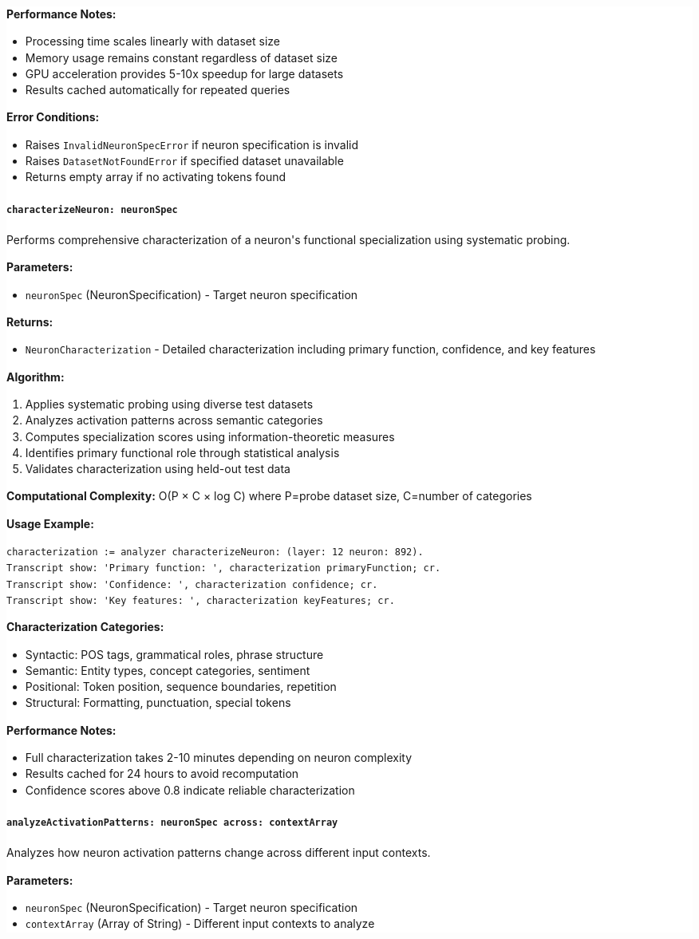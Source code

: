 **Performance Notes:**
- Processing time scales linearly with dataset size
- Memory usage remains constant regardless of dataset size
- GPU acceleration provides 5-10x speedup for large datasets
- Results cached automatically for repeated queries

**Error Conditions:**
- Raises `InvalidNeuronSpecError` if neuron specification is invalid
- Raises `DatasetNotFoundError` if specified dataset unavailable
- Returns empty array if no activating tokens found

#### `characterizeNeuron: neuronSpec`
Performs comprehensive characterization of a neuron's functional specialization using systematic probing.

**Parameters:**
- `neuronSpec` (NeuronSpecification) - Target neuron specification

**Returns:**
- `NeuronCharacterization` - Detailed characterization including primary function, confidence, and key features

**Algorithm:**
1. Applies systematic probing using diverse test datasets
2. Analyzes activation patterns across semantic categories
3. Computes specialization scores using information-theoretic measures
4. Identifies primary functional role through statistical analysis
5. Validates characterization using held-out test data

**Computational Complexity:** O(P × C × log C) where P=probe dataset size, C=number of categories

**Usage Example:**
```smalltalk
characterization := analyzer characterizeNeuron: (layer: 12 neuron: 892).
Transcript show: 'Primary function: ', characterization primaryFunction; cr.
Transcript show: 'Confidence: ', characterization confidence; cr.
Transcript show: 'Key features: ', characterization keyFeatures; cr.
```

**Characterization Categories:**
- Syntactic: POS tags, grammatical roles, phrase structure
- Semantic: Entity types, concept categories, sentiment
- Positional: Token position, sequence boundaries, repetition
- Structural: Formatting, punctuation, special tokens

**Performance Notes:**
- Full characterization takes 2-10 minutes depending on neuron complexity
- Results cached for 24 hours to avoid recomputation
- Confidence scores above 0.8 indicate reliable characterization

#### `analyzeActivationPatterns: neuronSpec across: contextArray`
Analyzes how neuron activation patterns change across different input contexts.

**Parameters:**
- `neuronSpec` (NeuronSpecification) - Target neuron specification
- `contextArray` (Array of String) - Different input contexts to analyze
